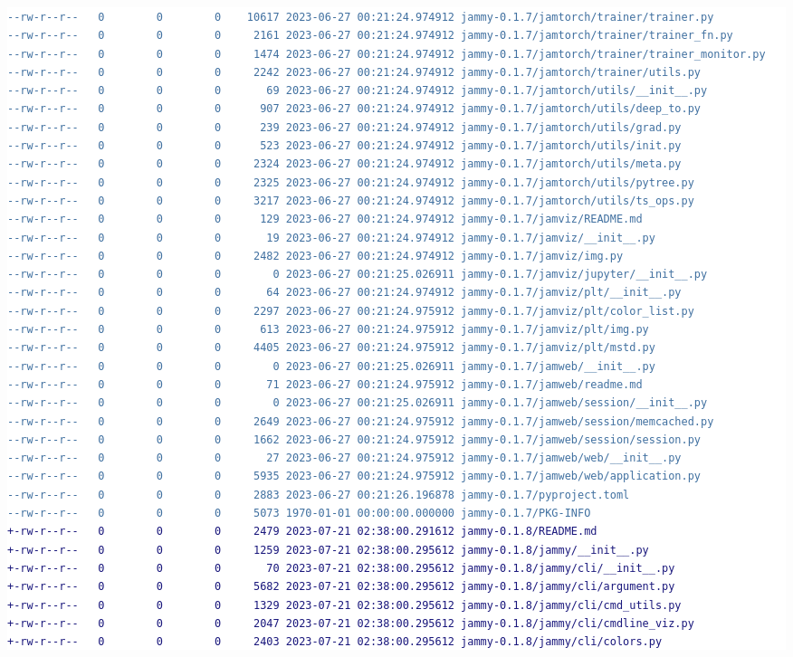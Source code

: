 ```diff
--rw-r--r--   0        0        0    10617 2023-06-27 00:21:24.974912 jammy-0.1.7/jamtorch/trainer/trainer.py
--rw-r--r--   0        0        0     2161 2023-06-27 00:21:24.974912 jammy-0.1.7/jamtorch/trainer/trainer_fn.py
--rw-r--r--   0        0        0     1474 2023-06-27 00:21:24.974912 jammy-0.1.7/jamtorch/trainer/trainer_monitor.py
--rw-r--r--   0        0        0     2242 2023-06-27 00:21:24.974912 jammy-0.1.7/jamtorch/trainer/utils.py
--rw-r--r--   0        0        0       69 2023-06-27 00:21:24.974912 jammy-0.1.7/jamtorch/utils/__init__.py
--rw-r--r--   0        0        0      907 2023-06-27 00:21:24.974912 jammy-0.1.7/jamtorch/utils/deep_to.py
--rw-r--r--   0        0        0      239 2023-06-27 00:21:24.974912 jammy-0.1.7/jamtorch/utils/grad.py
--rw-r--r--   0        0        0      523 2023-06-27 00:21:24.974912 jammy-0.1.7/jamtorch/utils/init.py
--rw-r--r--   0        0        0     2324 2023-06-27 00:21:24.974912 jammy-0.1.7/jamtorch/utils/meta.py
--rw-r--r--   0        0        0     2325 2023-06-27 00:21:24.974912 jammy-0.1.7/jamtorch/utils/pytree.py
--rw-r--r--   0        0        0     3217 2023-06-27 00:21:24.974912 jammy-0.1.7/jamtorch/utils/ts_ops.py
--rw-r--r--   0        0        0      129 2023-06-27 00:21:24.974912 jammy-0.1.7/jamviz/README.md
--rw-r--r--   0        0        0       19 2023-06-27 00:21:24.974912 jammy-0.1.7/jamviz/__init__.py
--rw-r--r--   0        0        0     2482 2023-06-27 00:21:24.974912 jammy-0.1.7/jamviz/img.py
--rw-r--r--   0        0        0        0 2023-06-27 00:21:25.026911 jammy-0.1.7/jamviz/jupyter/__init__.py
--rw-r--r--   0        0        0       64 2023-06-27 00:21:24.974912 jammy-0.1.7/jamviz/plt/__init__.py
--rw-r--r--   0        0        0     2297 2023-06-27 00:21:24.975912 jammy-0.1.7/jamviz/plt/color_list.py
--rw-r--r--   0        0        0      613 2023-06-27 00:21:24.975912 jammy-0.1.7/jamviz/plt/img.py
--rw-r--r--   0        0        0     4405 2023-06-27 00:21:24.975912 jammy-0.1.7/jamviz/plt/mstd.py
--rw-r--r--   0        0        0        0 2023-06-27 00:21:25.026911 jammy-0.1.7/jamweb/__init__.py
--rw-r--r--   0        0        0       71 2023-06-27 00:21:24.975912 jammy-0.1.7/jamweb/readme.md
--rw-r--r--   0        0        0        0 2023-06-27 00:21:25.026911 jammy-0.1.7/jamweb/session/__init__.py
--rw-r--r--   0        0        0     2649 2023-06-27 00:21:24.975912 jammy-0.1.7/jamweb/session/memcached.py
--rw-r--r--   0        0        0     1662 2023-06-27 00:21:24.975912 jammy-0.1.7/jamweb/session/session.py
--rw-r--r--   0        0        0       27 2023-06-27 00:21:24.975912 jammy-0.1.7/jamweb/web/__init__.py
--rw-r--r--   0        0        0     5935 2023-06-27 00:21:24.975912 jammy-0.1.7/jamweb/web/application.py
--rw-r--r--   0        0        0     2883 2023-06-27 00:21:26.196878 jammy-0.1.7/pyproject.toml
--rw-r--r--   0        0        0     5073 1970-01-01 00:00:00.000000 jammy-0.1.7/PKG-INFO
+-rw-r--r--   0        0        0     2479 2023-07-21 02:38:00.291612 jammy-0.1.8/README.md
+-rw-r--r--   0        0        0     1259 2023-07-21 02:38:00.295612 jammy-0.1.8/jammy/__init__.py
+-rw-r--r--   0        0        0       70 2023-07-21 02:38:00.295612 jammy-0.1.8/jammy/cli/__init__.py
+-rw-r--r--   0        0        0     5682 2023-07-21 02:38:00.295612 jammy-0.1.8/jammy/cli/argument.py
+-rw-r--r--   0        0        0     1329 2023-07-21 02:38:00.295612 jammy-0.1.8/jammy/cli/cmd_utils.py
+-rw-r--r--   0        0        0     2047 2023-07-21 02:38:00.295612 jammy-0.1.8/jammy/cli/cmdline_viz.py
+-rw-r--r--   0        0        0     2403 2023-07-21 02:38:00.295612 jammy-0.1.8/jammy/cli/colors.py
```